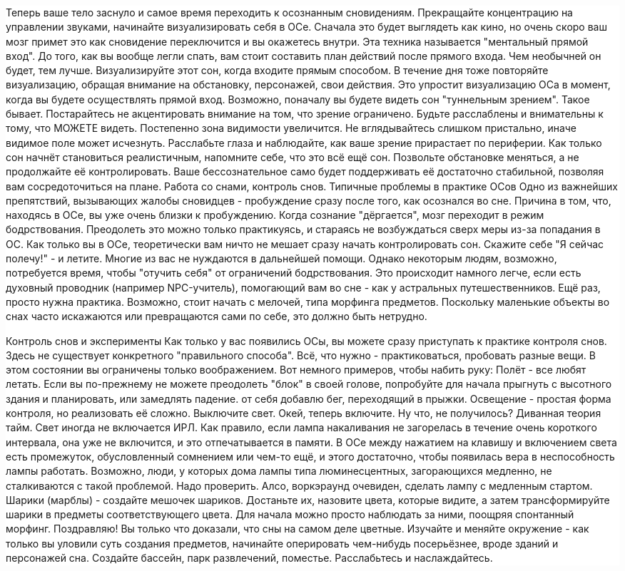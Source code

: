 Теперь ваше тело заснуло и самое время переходить к осознанным сновидениям. Прекращайте концентрацию на управлении звуками, начинайте визуализировать себя в ОСе. Сначала это будет выглядеть как кино, но очень скоро ваш мозг примет это как сновидение переключится и вы окажетесь внутри. Эта техника называется "ментальный прямой вход".
До того, как вы вообще легли спать, вам стоит составить план действий после прямого входа. Чем необычней он будет, тем лучше. Визуализируйте этот сон, когда входите прямым способом. В течение дня тоже повторяйте визуализацию, обращая внимание на обстановку, персонажей, свои действия. Это упростит визуализацию ОСа в момент, когда вы будете осуществлять прямой вход.
Возможно, поначалу вы будете видеть сон "туннельным зрением". Такое бывает. Постарайтесь не акцентировать внимание на том, что зрение ограничено. Будьте расслаблены и внимательны к тому, что МОЖЕТЕ видеть. Постепенно зона видимости увеличится. Не вглядывайтесь слишком пристально, иначе видимое поле может исчезнуть. Расслабьте глаза и наблюдайте, как ваше зрение прирастает по периферии.
Как только сон начнёт становиться реалистичным, напомните себе, что это всё ещё сон. Позвольте обстановке меняться, а не продолжайте её контролировать. Ваше бессознательное само будет поддерживать её достаточно стабильной, позволяя вам сосредоточиться на плане. 
Работа со снами, контроль снов. 
Типичные проблемы в практике ОСов
Одно из важнейших препятствий, вызывающих жалобы сновидцев - пробуждение сразу после того, как осознался во сне. Причина в том, что, находясь в ОСе, вы уже очень близки к пробуждению. Когда сознание "дёргается", мозг переходит в режим бодрствования.
Преодолеть это можно только практикуясь, и стараясь не возбуждаться сверх меры из-за попадания в ОС.
Как только вы в ОСе, теоретически вам ничто не мешает сразу начать контролировать сон. Скажите себе "Я сейчас полечу!" - и летите. Многие из вас не нуждаются в дальнейшей помощи.
Однако некоторым людям, возможно, потребуется время, чтобы "отучить себя" от ограничений бодрствования. Это происходит намного легче, если есть духовный проводник (например NPC-учитель), помогающий вам во сне - как у астральных путешественников.
Ещё раз, просто нужна практика. Возможно, стоит начать с мелочей, типа морфинга предметов. Поскольку маленькие объекты во снах часто искажаются или превращаются сами по себе, это должно быть нетрудно.

Контроль снов и эксперименты
Как только у вас появились ОСы, вы можете сразу приступать к практике контроля снов. Здесь не существует конкретного "правильного способа". Всё, что нужно - практиковаться, пробовать разные вещи. В этом состоянии вы ограничены только воображением.
Вот немного примеров, чтобы набить руку:
Полёт - все любят летать. Если вы по-прежнему не можете преодолеть "блок" в своей голове, попробуйте для начала прыгнуть с высотного здания и планировать, или замедлять падение. от себя добавлю бег, переходящий в прыжки.
Освещение - простая форма контроля, но реализовать её сложно. Выключите свет. Окей, теперь включите. Ну что, не получилось? Диванная теория тайм. Свет иногда не включается ИРЛ. Как правило, если лампа накаливания не загорелась в течение очень короткого интервала, она уже не включится, и это отпечатывается в памяти. В ОСе между нажатием на клавишу и включением света есть промежуток, обусловленный сомнением или чем-то ещё, и этого достаточно, чтобы появилась вера в неспособность лампы работать. Возможно, люди, у которых дома лампы типа люминесцентных, загорающихся медленно, не сталкиваются с такой проблемой. Надо проверить. Алсо, воркэраунд очевиден, сделать лампу с медленным стартом.
Шарики (марблы) - создайте мешочек шариков. Достаньте их, назовите цвета, которые видите, а затем трансформируйте шарики в предметы соответствующего цвета. Для начала можно просто наблюдать за ними, поощряя спонтанный морфинг. Поздравляю! Вы только что доказали, что сны на самом деле цветные.
Изучайте и меняйте окружение - как только вы уловили суть создания предметов, начинайте оперировать чем-нибудь посерьёзнее, вроде зданий и персонажей сна. Создайте бассейн, парк развлечений, поместье. Расслабьтесь и наслаждайтесь.
